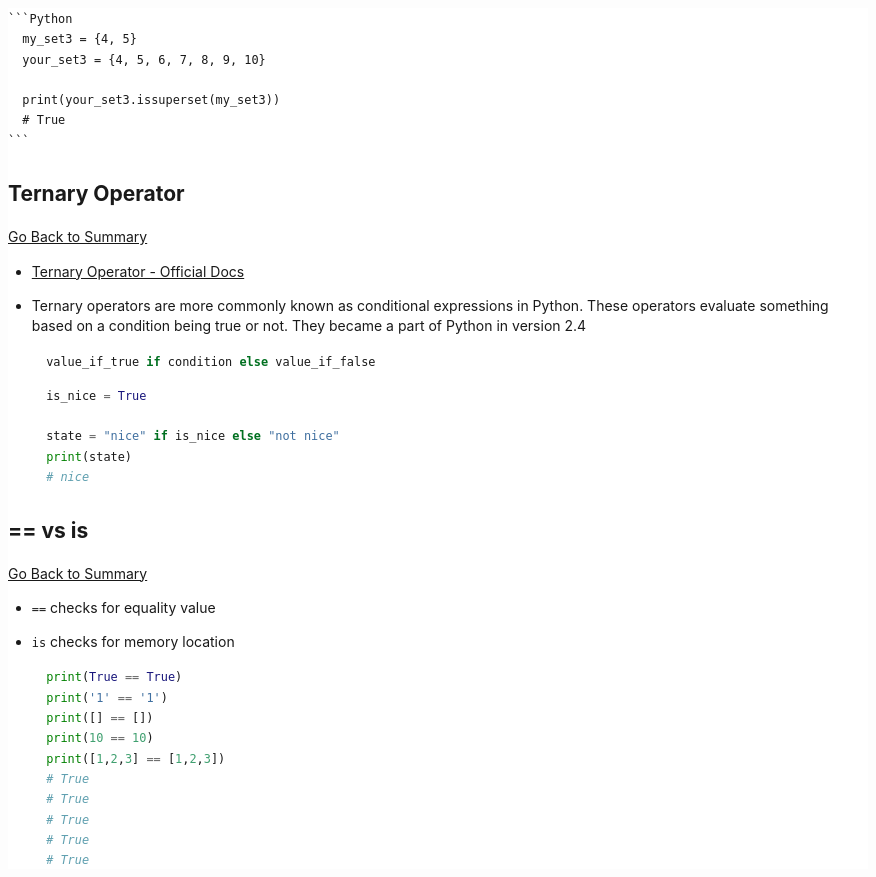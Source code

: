     ```Python
      my_set3 = {4, 5}
      your_set3 = {4, 5, 6, 7, 8, 9, 10}

      print(your_set3.issuperset(my_set3))
      # True
    ```

<h2 id='ternaryoperator'>Ternary Operator</h2>

[Go Back to Summary](#summary)

-   [Ternary Operator - Official Docs](https://book.pythontips.com/en/latest/ternary_operators.html)
-   Ternary operators are more commonly known as conditional expressions in Python. These operators evaluate something based on a condition being true or not. They became a part of Python in version 2.4

    ```Python
      value_if_true if condition else value_if_false
    ```

    ```Python
      is_nice = True

      state = "nice" if is_nice else "not nice"
      print(state)
      # nice
    ```

<h2 id='equalis'>== vs is</h2>

[Go Back to Summary](#summary)

-   `==` checks for equality value
-   `is` checks for memory location

    ```Python
      print(True == True)
      print('1' == '1')
      print([] == [])
      print(10 == 10)
      print([1,2,3] == [1,2,3])
      # True
      # True
      # True
      # True
      # True
